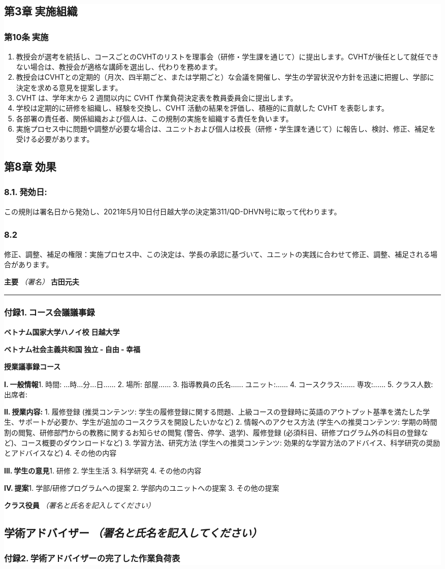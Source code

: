 ## 第3章 実施組織

### 第10条 実施

1.  教授会が選考を統括し、コースごとのCVHTのリストを理事会（研修・学生課を通じて）に提出します。CVHTが後任として就任できない場合は、教授会が適格な講師を選出し、代わりを務めます。
2.  教授会はCVHTとの定期的（月次、四半期ごと、または学期ごと）な会議を開催し、学生の学習状況や方針を迅速に把握し、学部に決定を求める意見を提案します。
3.  CVHT は、学年末から 2 週間以内に CVHT
    作業負荷決定表を教員委員会に提出します。
4.  学校は定期的に研修を組織し、経験を交換し、CVHT
    活動の結果を評価し、積極的に貢献した CVHT を表彰します。
5.  各部署の責任者、関係組織および個人は、この規制の実施を組織する責任を負います。
6.  実施プロセス中に問題や調整が必要な場合は、ユニットおよび個人は校長（研修・学生課を通じて）に報告し、検討、修正、補足を受ける必要があります。

## 第8章 効果

### 8.1. 発効日:

この規則は署名日から発効し、2021年5月10日付日越大学の決定第311/QD-DHVN号に取って代わります。
### 8.2
修正、調整、補足の権限：実施プロセス中、この決定は、学長の承認に基づいて、ユニットの実践に合わせて修正、調整、補足される場合があります。

**主要** *（署名）* **古田元夫**

  -----------------------------------------------------------------------------------------------------------------------------------------------------
  ### 付録1. コース会議議事録

  **ベトナム国家大学ハノイ校** **日越大学**

  **ベトナム社会主義共和国** **独立 - 自由 - 幸福**

  **授業議事録コース**

  **I. 一般情報**1. 時間: ...時...分...日...... 2. 場所: 部屋...... 3. 指導教員の氏名...... ユニット:...... 4. コースクラス:...... 専攻:...... 5.
  クラス人数: 出席者:

  **II. 授業内容:** 1. 履修登録 (推奨コンテンツ:
  学生の履修登録に関する問題、上級コースの登録時に英語のアウトプット基準を満たした学生、サポートが必要か、学生が追加のコースクラスを開設したいかなど)
  2. 情報へのアクセス方法 (学生への推奨コンテンツ: 学期の時間割の閲覧、研修部門からの教務に関するお知らせの閲覧 (警告、停学、退学)、履修登録
  (必須科目、研修プログラム外の科目の登録など)、コース概要のダウンロードなど) 3. 学習方法、研究方法 (学生への推奨コンテンツ:
  効果的な学習方法のアドバイス、科学研究の奨励とアドバイスなど) 4. その他の内容

  **III. 学生の意見**1. 研修 2. 学生生活 3. 科学研究 4. その他の内容

  **IV. 提案**1. 学部/研修プログラムへの提案 2. 学部内のユニットへの提案 3. その他の提案

  **クラス役員** *（署名と氏名を記入してください）*

  **学術アドバイザー** *（署名と氏名を記入してください）*
  -----------------------------------------------------------------------------------------------------------------------------------------------------

### 付録2. 学術アドバイザーの完了した作業負荷表
